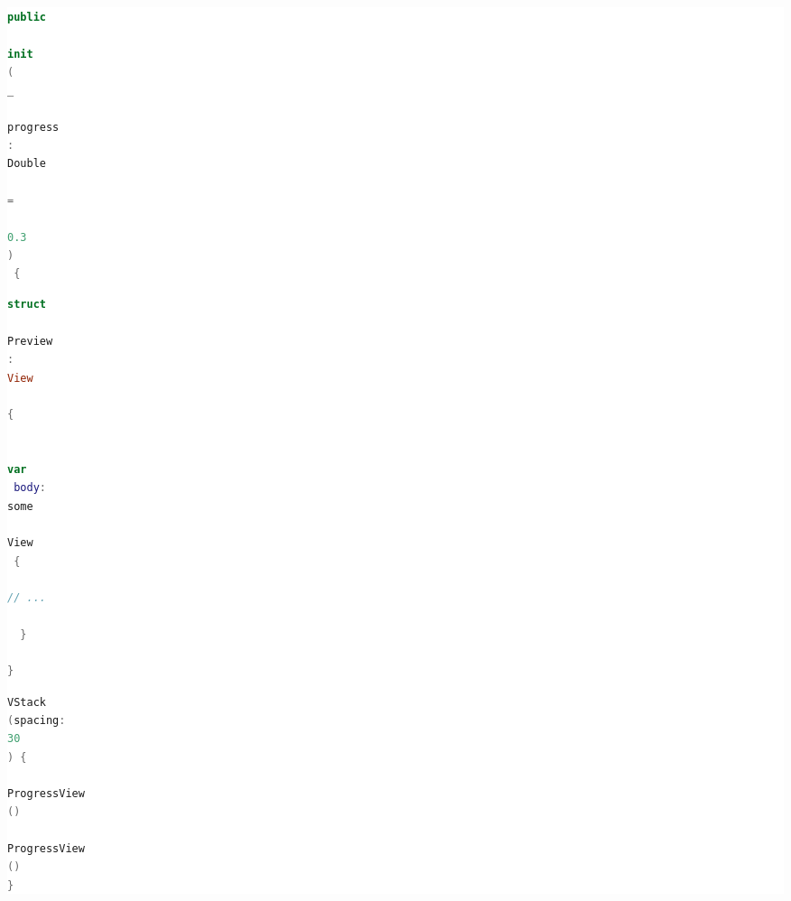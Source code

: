 ```swift
public
 
init
(
_
 
progress
: 
Double
 
=
 
0.3
)
 {
```

```swift
struct
 
Preview
: 
View
 
{
 
  
var
 body: 
some
 
View
 {
    
// ...

  }
  
}
```

```swift
VStack
(spacing: 
30
) {
  
ProgressView
()
  
ProgressView
()
}
```
